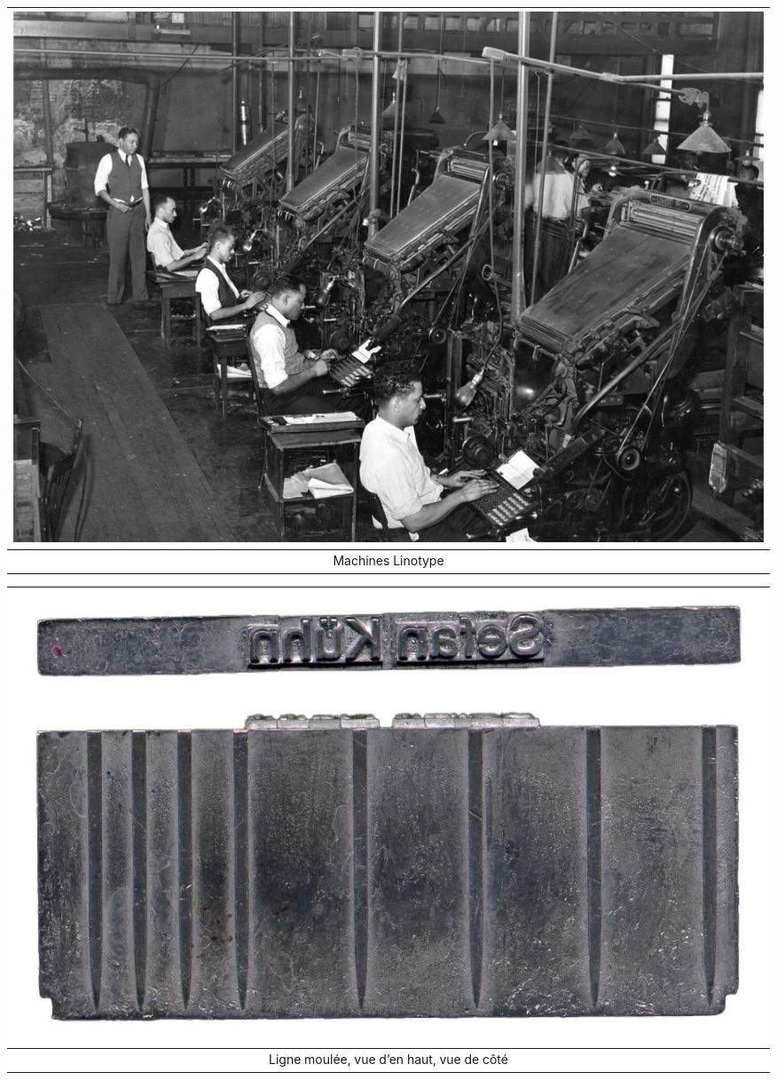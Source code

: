 |![](/overview-writing-history/links/overview-writing-history_099.jpg)|
|:------------------------------------------:|
| Machines Linotype                                        |

|![](/overview-writing-history/links/overview-writing-history_101.jpg)|
|:------------------------------------------:|
| Ligne moulée, vue d’en haut, vue de côté                                        |
